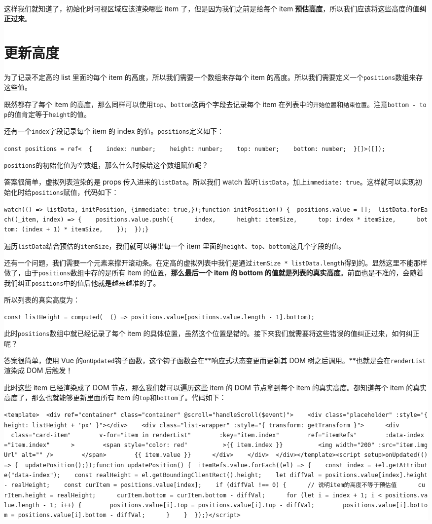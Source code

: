 这样我们就知道了，初始化时可视区域应该渲染哪些 item 了，但是因为我们之前是给每个 item **预估高度**，所以我们应该将这些高度的值**纠正过来**。

更新高度
====

为了记录不定高的 list 里面的每个 item 的高度，所以我们需要一个数组来存每个 item 的高度。所以我们需要定义一个`positions`数组来存这些值。

既然都存了每个 item 的高度，那么同样可以使用`top`、`bottom`这两个字段去记录每个 item 在列表中的`开始位置`和`结束位置`。注意`bottom - top`的值肯定等于`height`的值。

还有一个`index`字段记录每个 item 的 index 的值。`positions`定义如下：

```
const positions = ref<  {    index: number;    height: number;    top: number;    bottom: number;  }[]>([]);
```

`positions`的初始化值为空数组，那么什么时候给这个数组赋值呢？

答案很简单，虚拟列表渲染的是 props 传入进来的`listData`。所以我们 watch 监听`listData`，加上`immediate: true`。这样就可以实现初始化时给`positions`赋值，代码如下：

```
watch(() => listData, initPosition, {immediate: true,});function initPosition() {  positions.value = [];  listData.forEach((_item, index) => {    positions.value.push({      index,      height: itemSize,      top: index * itemSize,      bottom: (index + 1) * itemSize,    });  });}
```

遍历`listData`结合预估的`itemSize`，我们就可以得出每一个 item 里面的`height`、`top`、`bottom`这几个字段的值。

还有一个问题，我们需要一个元素来撑开滚动条。在定高的虚拟列表中我们是通过`itemSize * listData.length`得到的。显然这里不能那样做了，由于`positions`数组中存的是所有 item 的位置，**那么最后一个 item 的 bottom 的值就是列表的真实高度**。前面也是不准的，会随着我们纠正`positions`中的值后他就是越来越准的了。

所以列表的真实高度为：

```
const listHeight = computed(  () => positions.value[positions.value.length - 1].bottom);
```

此时`positions`数组中就已经记录了每个 item 的具体位置，虽然这个位置是错的。接下来我们就需要将这些错误的值纠正过来，如何纠正呢？

答案很简单，使用 Vue 的`onUpdated`钩子函数，这个钩子函数会在**响应式状态变更而更新其 DOM 树之后调用。**也就是会在`renderList`渲染成 DOM 后触发！

此时这些 item 已经渲染成了 DOM 节点，那么我们就可以遍历这些 item 的 DOM 节点拿到每个 item 的真实高度。都知道每个 item 的真实高度了，那么也就能够更新里面所有 item 的`top`和`bottom`了。代码如下：

```
<template>  <div ref="container" class="container" @scroll="handleScroll($event)">    <div class="placeholder" :style="{ height: listHeight + 'px' }"></div>    <div class="list-wrapper" :style="{ transform: getTransform }">      <div        class="card-item"        v-for="item in renderList"        :key="item.index"        ref="itemRefs"        :data-index="item.index"      >        <span style="color: red"          >{{ item.index }}          <img width="200" :src="item.imgUrl" alt="" />        </span>        {{ item.value }}      </div>    </div>  </div></template><script setup>onUpdated(() => {  updatePosition();});function updatePosition() {  itemRefs.value.forEach((el) => {    const index = +el.getAttribute("data-index");    const realHeight = el.getBoundingClientRect().height;    let diffVal = positions.value[index].height - realHeight;    const curItem = positions.value[index];    if (diffVal !== 0) {      // 说明item的高度不等于预估值      curItem.height = realHeight;      curItem.bottom = curItem.bottom - diffVal;      for (let i = index + 1; i < positions.value.length - 1; i++) {        positions.value[i].top = positions.value[i].top - diffVal;        positions.value[i].bottom = positions.value[i].bottom - diffVal;      }    }  });}</script>
```
